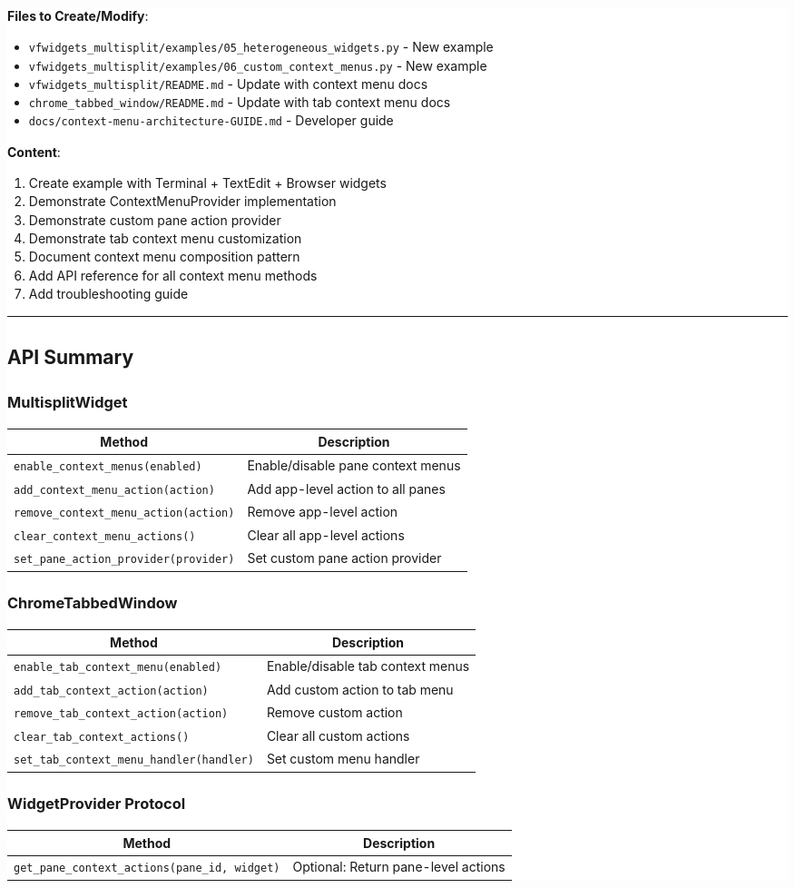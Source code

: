 **Files to Create/Modify**:
- `vfwidgets_multisplit/examples/05_heterogeneous_widgets.py` - New example
- `vfwidgets_multisplit/examples/06_custom_context_menus.py` - New example
- `vfwidgets_multisplit/README.md` - Update with context menu docs
- `chrome_tabbed_window/README.md` - Update with tab context menu docs
- `docs/context-menu-architecture-GUIDE.md` - Developer guide

**Content**:
1. Create example with Terminal + TextEdit + Browser widgets
2. Demonstrate ContextMenuProvider implementation
3. Demonstrate custom pane action provider
4. Demonstrate tab context menu customization
5. Document context menu composition pattern
6. Add API reference for all context menu methods
7. Add troubleshooting guide

---

## API Summary

### MultisplitWidget

| Method | Description |
|--------|-------------|
| `enable_context_menus(enabled)` | Enable/disable pane context menus |
| `add_context_menu_action(action)` | Add app-level action to all panes |
| `remove_context_menu_action(action)` | Remove app-level action |
| `clear_context_menu_actions()` | Clear all app-level actions |
| `set_pane_action_provider(provider)` | Set custom pane action provider |

### ChromeTabbedWindow

| Method | Description |
|--------|-------------|
| `enable_tab_context_menu(enabled)` | Enable/disable tab context menus |
| `add_tab_context_action(action)` | Add custom action to tab menu |
| `remove_tab_context_action(action)` | Remove custom action |
| `clear_tab_context_actions()` | Clear all custom actions |
| `set_tab_context_menu_handler(handler)` | Set custom menu handler |

### WidgetProvider Protocol

| Method | Description |
|--------|-------------|
| `get_pane_context_actions(pane_id, widget)` | Optional: Return pane-level actions |
